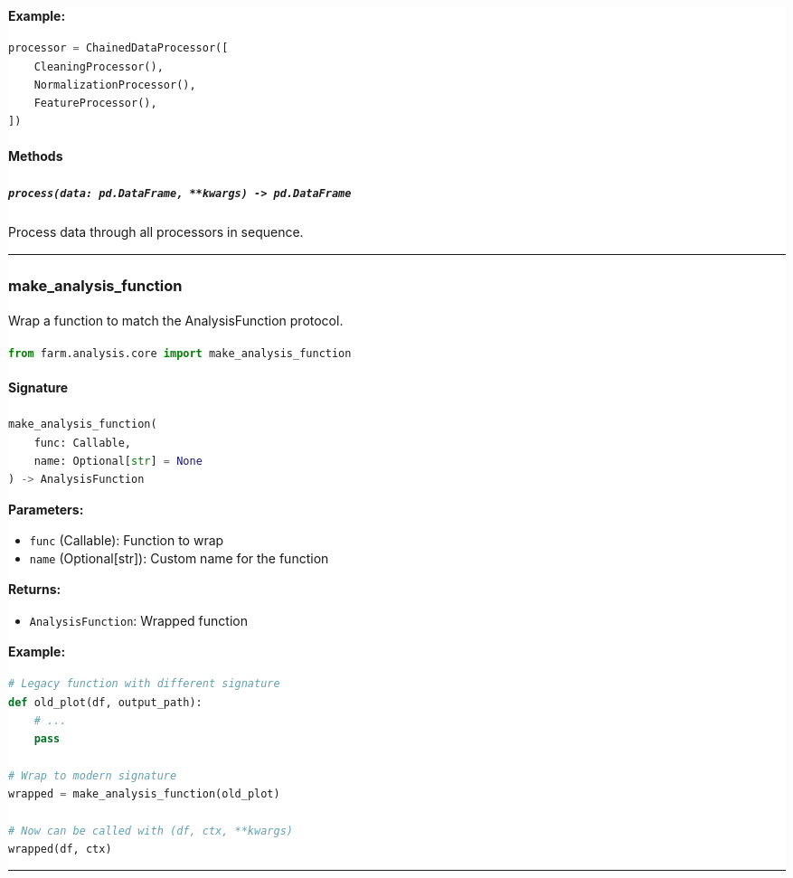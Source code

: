 **Example:**
```python
processor = ChainedDataProcessor([
    CleaningProcessor(),
    NormalizationProcessor(),
    FeatureProcessor(),
])
```

#### Methods

##### `process(data: pd.DataFrame, **kwargs) -> pd.DataFrame`

Process data through all processors in sequence.

---

### make_analysis_function

Wrap a function to match the AnalysisFunction protocol.

```python
from farm.analysis.core import make_analysis_function
```

#### Signature

```python
make_analysis_function(
    func: Callable,
    name: Optional[str] = None
) -> AnalysisFunction
```

**Parameters:**
- `func` (Callable): Function to wrap
- `name` (Optional[str]): Custom name for the function

**Returns:**
- `AnalysisFunction`: Wrapped function

**Example:**
```python
# Legacy function with different signature
def old_plot(df, output_path):
    # ...
    pass

# Wrap to modern signature
wrapped = make_analysis_function(old_plot)

# Now can be called with (df, ctx, **kwargs)
wrapped(df, ctx)
```

---